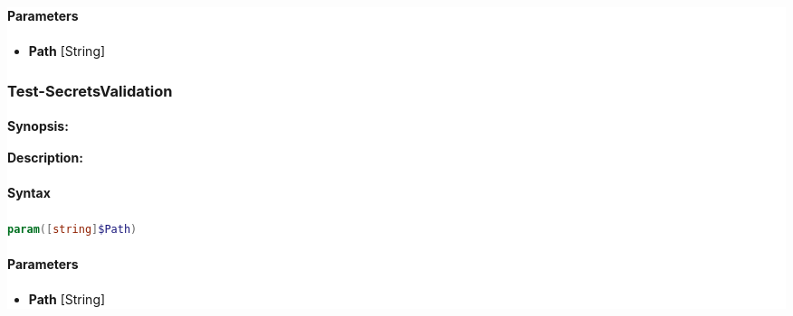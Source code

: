 #### Parameters

- **Path** [String]


### Test-SecretsValidation

**Synopsis:** 

**Description:**


#### Syntax
```powershell
param([string]$Path)
```

#### Parameters

- **Path** [String]


